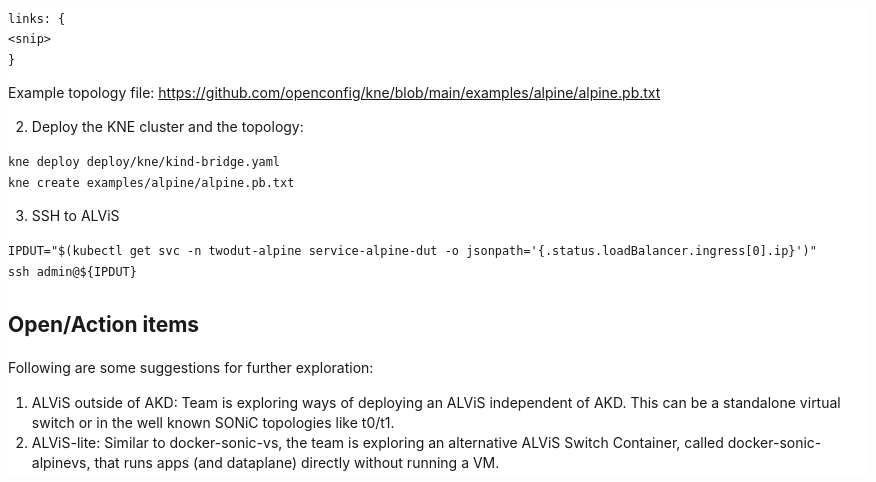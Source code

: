 ```
links: {
<snip>
}
```

Example topology file: https://github.com/openconfig/kne/blob/main/examples/alpine/alpine.pb.txt 

2. Deploy the KNE cluster and the topology:

```
kne deploy deploy/kne/kind-bridge.yaml
kne create examples/alpine/alpine.pb.txt
```

3. SSH to ALViS

```
IPDUT="$(kubectl get svc -n twodut-alpine service-alpine-dut -o jsonpath='{.status.loadBalancer.ingress[0].ip}')"
ssh admin@${IPDUT}
```

## Open/Action items

Following are some suggestions for further exploration:

1. ALViS outside of AKD: Team is exploring ways of deploying an ALViS independent of AKD. This can be a standalone virtual switch or in the well known SONiC topologies like t0/t1.
2. ALViS-lite: Similar to docker-sonic-vs, the team is exploring an alternative ALViS Switch Container, called docker-sonic-alpinevs, that runs apps (and dataplane) directly without running a VM.